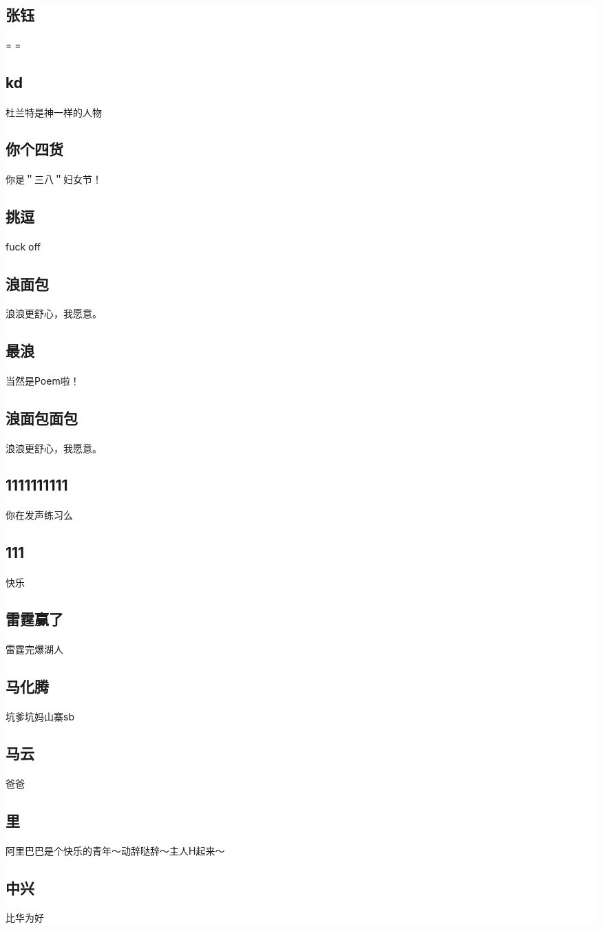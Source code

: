 ## 张钰
= =

## kd
杜兰特是神一样的人物

## 你个四货
你是＂三八＂妇女节！

## 挑逗
fuck off

## 浪面包
浪浪更舒心，我愿意。

## 最浪
当然是Poem啦！

## 浪面包面包
浪浪更舒心，我愿意。

## 1111111111
你在发声练习么

## 111
快乐

## 雷霆赢了
雷霆完爆湖人

## 马化腾
坑爹坑妈山寨sb

## 马云
爸爸

## 里
阿里巴巴是个快乐的青年～动辞哒辞～主人H起来～

## 中兴
比华为好
